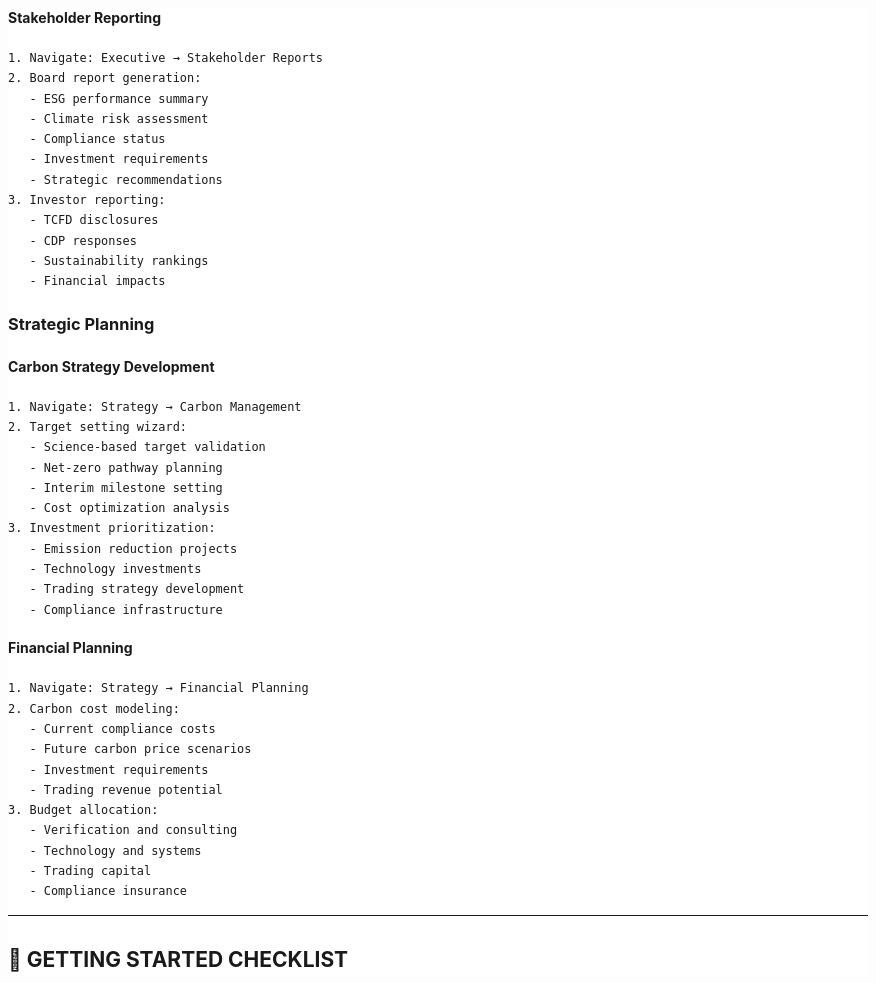 #### **Stakeholder Reporting**
```
1. Navigate: Executive → Stakeholder Reports
2. Board report generation:
   - ESG performance summary
   - Climate risk assessment
   - Compliance status
   - Investment requirements
   - Strategic recommendations
3. Investor reporting:
   - TCFD disclosures
   - CDP responses
   - Sustainability rankings
   - Financial impacts
```

### Strategic Planning

#### **Carbon Strategy Development**
```
1. Navigate: Strategy → Carbon Management
2. Target setting wizard:
   - Science-based target validation
   - Net-zero pathway planning
   - Interim milestone setting
   - Cost optimization analysis
3. Investment prioritization:
   - Emission reduction projects
   - Technology investments
   - Trading strategy development
   - Compliance infrastructure
```

#### **Financial Planning**
```
1. Navigate: Strategy → Financial Planning
2. Carbon cost modeling:
   - Current compliance costs
   - Future carbon price scenarios
   - Investment requirements
   - Trading revenue potential
3. Budget allocation:
   - Verification and consulting
   - Technology and systems
   - Trading capital
   - Compliance insurance
```

---

## 🚀 GETTING STARTED CHECKLIST

